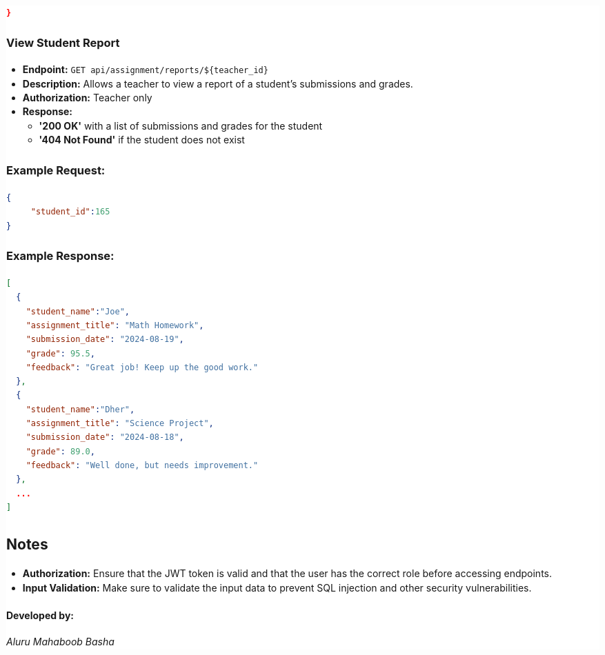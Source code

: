 ```json
}
```
### View Student Report
- **Endpoint:** `GET api/assignment/reports/${teacher_id}`
- **Description:** Allows a teacher to view a report of a student’s submissions and grades.
- **Authorization:** Teacher only
- **Response:**
     - **'200 OK'** with a list of submissions and grades for the student
     - **'404 Not Found'** if the student does not exist
### Example Request:
```json
{
     "student_id":165
}
```
### Example Response:
```json
[
  {
    "student_name":"Joe",
    "assignment_title": "Math Homework",
    "submission_date": "2024-08-19",
    "grade": 95.5,
    "feedback": "Great job! Keep up the good work."
  },
  {
    "student_name":"Dher",
    "assignment_title": "Science Project",
    "submission_date": "2024-08-18",
    "grade": 89.0,
    "feedback": "Well done, but needs improvement."
  },
  ...
]
```
## Notes
- **Authorization:** Ensure that the JWT token is valid and that the user has the correct role before accessing endpoints.
- **Input Validation:** Make sure to validate the input data to prevent SQL injection and other security vulnerabilities.
#### Developed by:
*Aluru Mahaboob Basha*
 

